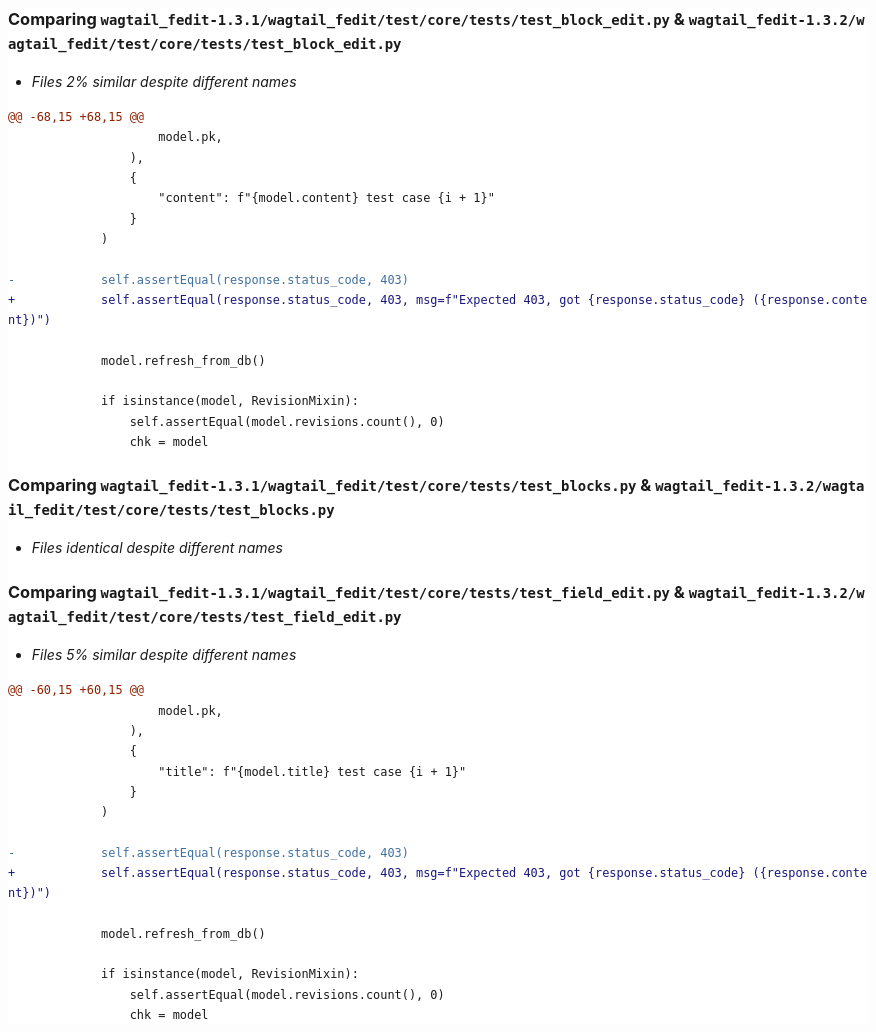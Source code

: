 ### Comparing `wagtail_fedit-1.3.1/wagtail_fedit/test/core/tests/test_block_edit.py` & `wagtail_fedit-1.3.2/wagtail_fedit/test/core/tests/test_block_edit.py`

 * *Files 2% similar despite different names*

```diff
@@ -68,15 +68,15 @@
                     model.pk,
                 ),
                 {
                     "content": f"{model.content} test case {i + 1}"
                 }
             )
 
-            self.assertEqual(response.status_code, 403)
+            self.assertEqual(response.status_code, 403, msg=f"Expected 403, got {response.status_code} ({response.content})")
 
             model.refresh_from_db()
 
             if isinstance(model, RevisionMixin):
                 self.assertEqual(model.revisions.count(), 0)
                 chk = model
```

### Comparing `wagtail_fedit-1.3.1/wagtail_fedit/test/core/tests/test_blocks.py` & `wagtail_fedit-1.3.2/wagtail_fedit/test/core/tests/test_blocks.py`

 * *Files identical despite different names*

### Comparing `wagtail_fedit-1.3.1/wagtail_fedit/test/core/tests/test_field_edit.py` & `wagtail_fedit-1.3.2/wagtail_fedit/test/core/tests/test_field_edit.py`

 * *Files 5% similar despite different names*

```diff
@@ -60,15 +60,15 @@
                     model.pk,
                 ),
                 {
                     "title": f"{model.title} test case {i + 1}"
                 }
             )
 
-            self.assertEqual(response.status_code, 403)
+            self.assertEqual(response.status_code, 403, msg=f"Expected 403, got {response.status_code} ({response.content})")
 
             model.refresh_from_db()
 
             if isinstance(model, RevisionMixin):
                 self.assertEqual(model.revisions.count(), 0)
                 chk = model
```
